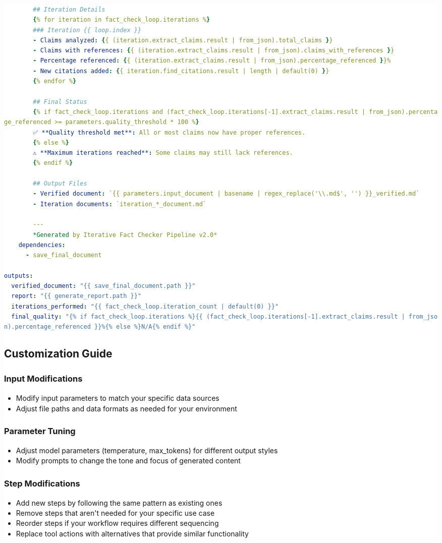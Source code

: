 ```yaml
        ## Iteration Details
        {% for iteration in fact_check_loop.iterations %}
        ### Iteration {{ loop.index }}
        - Claims analyzed: {{ (iteration.extract_claims.result | from_json).total_claims }}
        - Claims with references: {{ (iteration.extract_claims.result | from_json).claims_with_references }}
        - Percentage referenced: {{ (iteration.extract_claims.result | from_json).percentage_referenced }}%
        - New citations added: {{ iteration.find_citations.result | length | default(0) }}
        {% endfor %}
        
        ## Final Status
        {% if fact_check_loop.iterations and (fact_check_loop.iterations[-1].extract_claims.result | from_json).percentage_referenced >= parameters.quality_threshold * 100 %}
        ✅ **Quality threshold met**: All or most claims now have proper references.
        {% else %}
        ⚠️ **Maximum iterations reached**: Some claims may still lack references.
        {% endif %}
        
        ## Output Files
        - Verified document: `{{ parameters.input_document | basename | regex_replace('\\.md$', '') }}_verified.md`
        - Iteration documents: `iteration_*_document.md`
        
        ---
        *Generated by Iterative Fact Checker Pipeline v2.0*
    dependencies:
      - save_final_document

outputs:
  verified_document: "{{ save_final_document.path }}"
  report: "{{ generate_report.path }}"
  iterations_performed: "{{ fact_check_loop.iteration_count | default(0) }}"
  final_quality: "{% if fact_check_loop.iterations %}{{ (fact_check_loop.iterations[-1].extract_claims.result | from_json).percentage_referenced }}%{% else %}N/A{% endif %}"
```

## Customization Guide

### Input Modifications
- Modify input parameters to match your specific data sources
- Adjust file paths and data formats as needed for your environment

### Parameter Tuning
- Adjust model parameters (temperature, max_tokens) for different output styles
- Modify prompts to change the tone and focus of generated content

### Step Modifications
- Add new steps by following the same pattern as existing ones
- Remove steps that aren't needed for your specific use case
- Reorder steps if your workflow requires different sequencing
- Replace tool actions with alternatives that provide similar functionality
